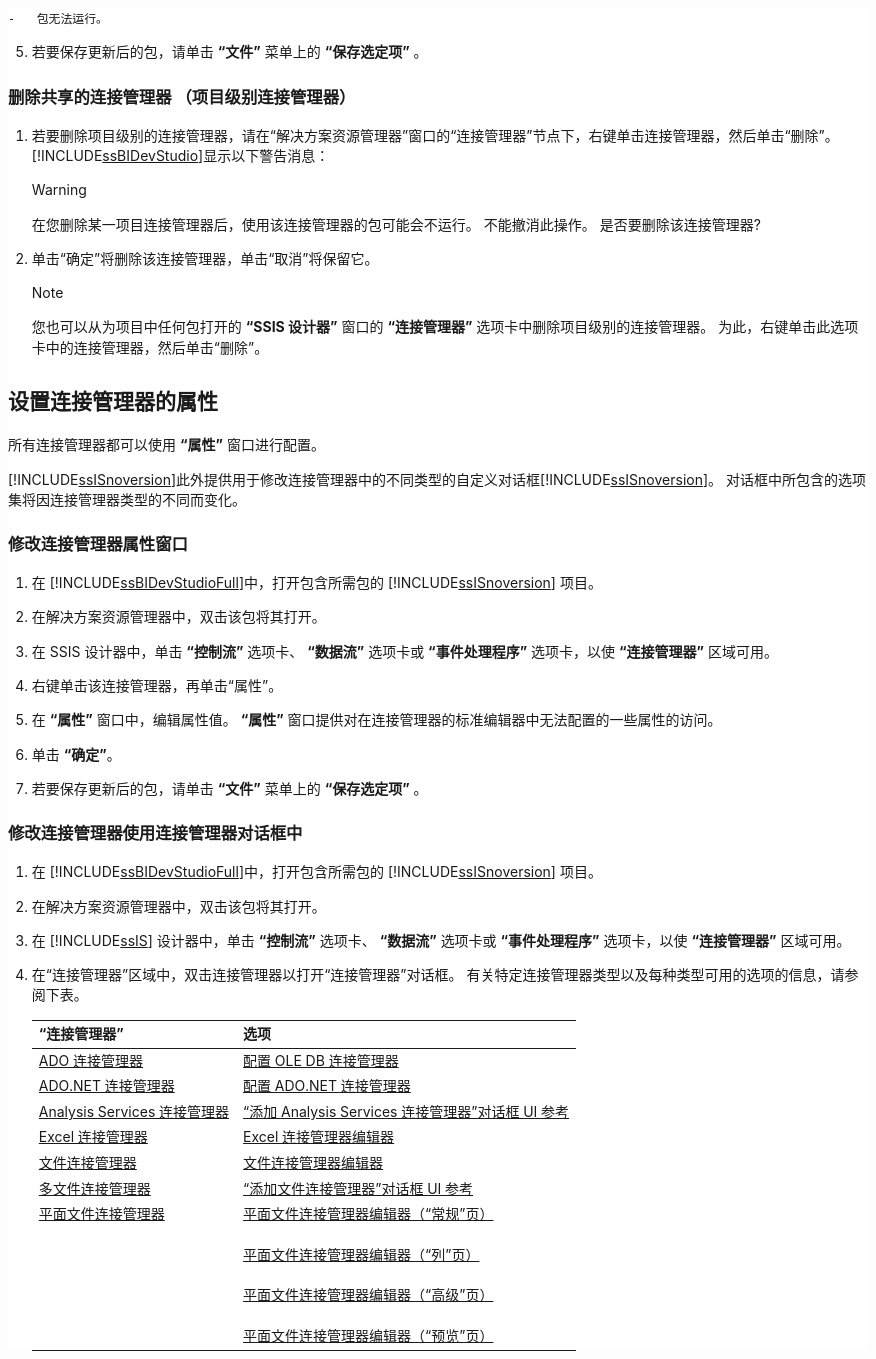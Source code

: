     -   包无法运行。  
  
5.  若要保存更新后的包，请单击 **“文件”** 菜单上的 **“保存选定项”** 。  
  
###  <a name="DeleteProjectLevel"></a>删除共享的连接管理器 （项目级别连接管理器）  
  
1.  若要删除项目级别的连接管理器，请在“解决方案资源管理器”窗口的“连接管理器”节点下，右键单击连接管理器，然后单击“删除”。 [!INCLUDE[ssBIDevStudio](../../includes/ssbidevstudio-md.md)]显示以下警告消息：  
  
    > [!WARNING]  
    >  在您删除某一项目连接管理器后，使用该连接管理器的包可能会不运行。 不能撤消此操作。 是否要删除该连接管理器?  
  
2.  单击“确定”将删除该连接管理器，单击“取消”将保留它。  
  
    > [!NOTE]  
    >  您也可以从为项目中任何包打开的 **“SSIS 设计器”** 窗口的 **“连接管理器”** 选项卡中删除项目级别的连接管理器。 为此，右键单击此选项卡中的连接管理器，然后单击“删除”。 
    
## <a name="set-the-properties-of-a-connection-manager"></a>设置连接管理器的属性
所有连接管理器都可以使用 **“属性”** 窗口进行配置。  
  
 [!INCLUDE[ssISnoversion](../../includes/ssisnoversion-md.md)]此外提供用于修改连接管理器中的不同类型的自定义对话框[!INCLUDE[ssISnoversion](../../includes/ssisnoversion-md.md)]。 对话框中所包含的选项集将因连接管理器类型的不同而变化。  
  
### <a name="modify-a-connection-manager-using-the-properties-window"></a>修改连接管理器属性窗口  
  
1.  在 [!INCLUDE[ssBIDevStudioFull](../../includes/ssbidevstudiofull-md.md)]中，打开包含所需包的 [!INCLUDE[ssISnoversion](../../includes/ssisnoversion-md.md)] 项目。  
  
2.  在解决方案资源管理器中，双击该包将其打开。  
  
3.  在 SSIS 设计器中，单击 **“控制流”** 选项卡、 **“数据流”** 选项卡或 **“事件处理程序”** 选项卡，以使 **“连接管理器”** 区域可用。  
  
4.  右键单击该连接管理器，再单击“属性”。  
  
5.  在 **“属性”** 窗口中，编辑属性值。 **“属性”** 窗口提供对在连接管理器的标准编辑器中无法配置的一些属性的访问。  
  
6.  单击 **“确定”**。  
  
7.  若要保存更新后的包，请单击 **“文件”** 菜单上的 **“保存选定项”** 。  
  
### <a name="modify-a-connection-manager-using-a-connection-manager-dialog-box"></a>修改连接管理器使用连接管理器对话框中  
  
1.  在 [!INCLUDE[ssBIDevStudioFull](../../includes/ssbidevstudiofull-md.md)]中，打开包含所需包的 [!INCLUDE[ssISnoversion](../../includes/ssisnoversion-md.md)] 项目。  
  
2.  在解决方案资源管理器中，双击该包将其打开。  
  
3.  在 [!INCLUDE[ssIS](../../includes/ssis-md.md)] 设计器中，单击 **“控制流”** 选项卡、 **“数据流”** 选项卡或 **“事件处理程序”** 选项卡，以使 **“连接管理器”** 区域可用。  
  
4.  在“连接管理器”区域中，双击连接管理器以打开“连接管理器”对话框。 有关特定连接管理器类型以及每种类型可用的选项的信息，请参阅下表。  
  
    |“连接管理器”|选项|  
    |------------------------|-------------|  
    |[ADO 连接管理器](../../integration-services/connection-manager/ado-connection-manager.md)|[配置 OLE DB 连接管理器](../../integration-services/connection-manager/configure-ole-db-connection-manager.md)|  
    |[ADO.NET 连接管理器](../../integration-services/connection-manager/ado-net-connection-manager.md)|[配置 ADO.NET 连接管理器](../../integration-services/connection-manager/configure-ado-net-connection-manager.md)|  
    |[Analysis Services 连接管理器](../../integration-services/connection-manager/analysis-services-connection-manager.md)|[“添加 Analysis Services 连接管理器”对话框 UI 参考](../../integration-services/connection-manager/add-analysis-services-connection-manager-dialog-box-ui-reference.md)|  
    |[Excel 连接管理器](../../integration-services/connection-manager/excel-connection-manager.md)|[Excel 连接管理器编辑器](../../integration-services/connection-manager/excel-connection-manager-editor.md)|  
    |[文件连接管理器](../../integration-services/connection-manager/file-connection-manager.md)|[文件连接管理器编辑器](../../integration-services/connection-manager/file-connection-manager-editor.md)|  
    |[多文件连接管理器](../../integration-services/connection-manager/multiple-files-connection-manager.md)|[“添加文件连接管理器”对话框 UI 参考](../../integration-services/connection-manager/add-file-connection-manager-dialog-box-ui-reference.md)|  
    |[平面文件连接管理器](../../integration-services/connection-manager/flat-file-connection-manager.md)|[平面文件连接管理器编辑器（“常规”页）](../../integration-services/connection-manager/flat-file-connection-manager-editor-general-page.md)<br /><br /> [平面文件连接管理器编辑器（“列”页）](../../integration-services/connection-manager/flat-file-connection-manager-editor-columns-page.md)<br /><br /> [平面文件连接管理器编辑器（“高级”页）](../../integration-services/connection-manager/flat-file-connection-manager-editor-advanced-page.md)<br /><br /> [平面文件连接管理器编辑器（“预览”页）](../../integration-services/connection-manager/flat-file-connection-manager-editor-preview-page.md)|  